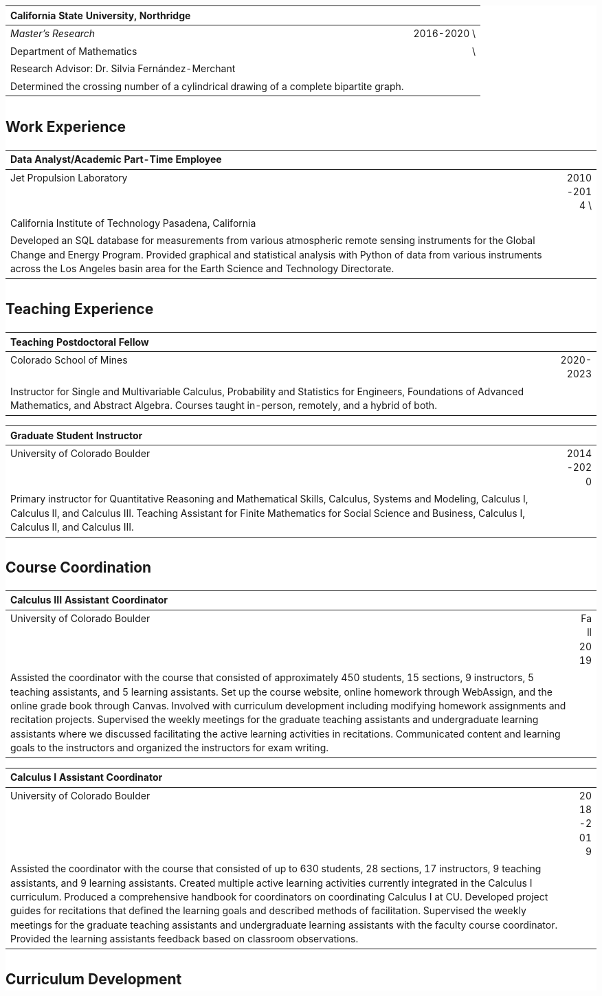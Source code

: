 | California State University, Northridge          | &nbsp; |
| :----------------------------------------------- | -----: |
| _Master’s Research_                              | 2016-2020 \ 
| Department of Mathematics                        |\
| Research Advisor: Dr. Silvia Fernández-Merchant  ||
| Determined the crossing number of a cylindrical drawing of a complete bipartite graph. ||

## Work Experience

| Data Analyst/Academic Part-Time Employee                | &nbsp; |
| :------------------------------------------------------ | -----: |
| Jet Propulsion Laboratory                               | 2010-2014 \
| California Institute of Technology Pasadena, California ||
| Developed an SQL database for measurements from various atmospheric remote sensing instruments for the Global Change and Energy Program. Provided graphical and statistical analysis with Python of data from various instruments across the Los Angeles basin area for the Earth Science and Technology Directorate. ||

## Teaching Experience

| Teaching Postdoctoral Fellow   | &nbsp;    |
| :----------------------------- | --------: |
| Colorado School of Mines       | 2020-2023 |
| Instructor for Single and Multivariable Calculus, Probability and Statistics for Engineers, Foundations of Advanced Mathematics, and Abstract Algebra. Courses taught in-person, remotely, and a hybrid of both.||

| Graduate Student Instructor    | &nbsp;    |
| :----------------------------- | --------: |
| University of Colorado Boulder | 2014-2020 |
| Primary instructor for Quantitative Reasoning and Mathematical Skills, Calculus, Systems and Modeling, Calculus I, Calculus II, and Calculus III. Teaching Assistant for Finite Mathematics for Social Science and Business, Calculus I, Calculus II, and Calculus III.||

## Course Coordination

| Calculus III Assistant Coordinator | &nbsp;    |
| :--------------------------------- | --------: |
| University of Colorado Boulder     | Fall 2019 |
| Assisted the coordinator with the course that consisted of approximately 450 students, 15 sections, 9 instructors, 5 teaching assistants, and 5 learning assistants. Set up the course website, online homework through WebAssign, and the online grade book through Canvas. Involved with curriculum development including modifying homework assignments and recitation projects. Supervised the weekly meetings for the graduate teaching assistants and undergraduate learning assistants where we discussed facilitating the active learning activities in recitations. Communicated content and learning goals to the instructors and organized the instructors for exam writing.||

| Calculus I Assistant Coordinator   | &nbsp;    |
| :--------------------------------- | --------: |
| University of Colorado Boulder     | 2018-2019 |
| Assisted the coordinator with the course that consisted of up to 630 students, 28 sections, 17 instructors, 9 teaching assistants, and 9 learning assistants. Created multiple active learning activities currently integrated in the Calculus I curriculum. Produced a comprehensive handbook for coordinators on coordinating Calculus I at CU. Developed project guides for recitations that defined the learning goals and described methods of facilitation. Supervised the weekly meetings for the graduate teaching assistants and undergraduate learning assistants with the faculty course coordinator. Provided the learning assistants feedback based on classroom observations.||

## Curriculum Development

